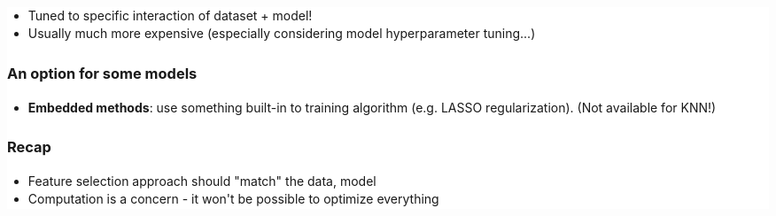 * Tuned to specific interaction of dataset + model!
* Usually much more expensive (especially considering model hyperparameter tuning...)

### An option for some models

* **Embedded methods**: use something built-in to training algorithm (e.g. LASSO regularization). (Not available for KNN!)


### Recap

* Feature selection approach should "match" the data, model
* Computation is a concern - it won't be possible to optimize everything

